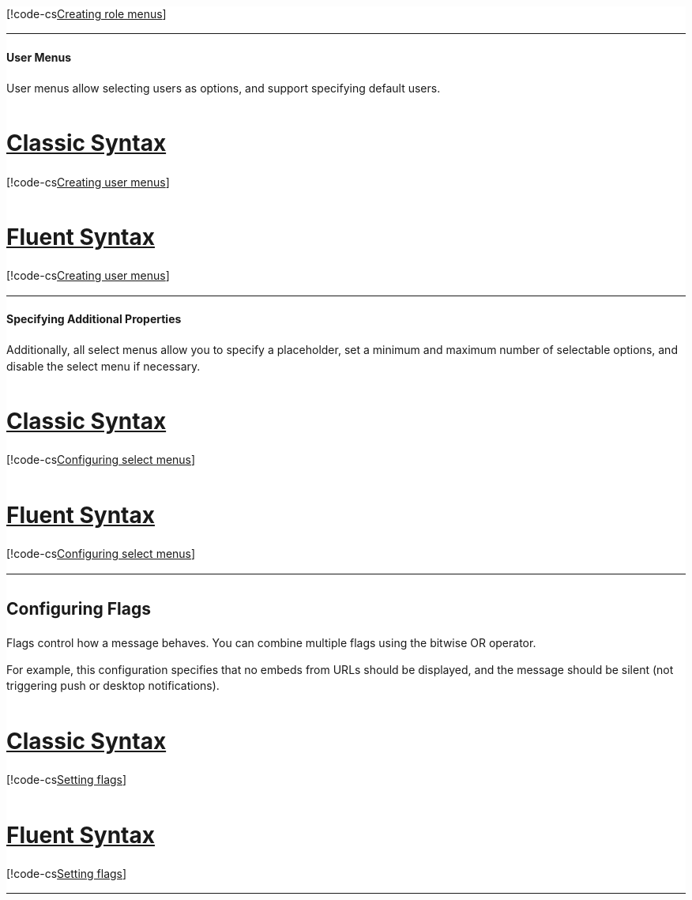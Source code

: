 [!code-cs[Creating role menus](SendingMessages/Program.cs#L240-L241)]

***

#### User Menus

User menus allow selecting users as options, and support specifying default users.

# [Classic Syntax](#tab/classic-syntax)

[!code-cs[Creating user menus](SendingMessages/Program.cs#L243-L246)]

# [Fluent Syntax](#tab/fluent-syntax)

[!code-cs[Creating user menus](SendingMessages/Program.cs#L248-L249)]

***

#### Specifying Additional Properties

Additionally, all select menus allow you to specify a placeholder, set a minimum and maximum number of selectable options, and disable the select menu if necessary.

# [Classic Syntax](#tab/classic-syntax)

[!code-cs[Configuring select menus](SendingMessages/Program.cs#L264-L267)]

# [Fluent Syntax](#tab/fluent-syntax)

[!code-cs[Configuring select menus](SendingMessages/Program.cs#L269-L273)]

***

## Configuring Flags

Flags control how a message behaves. You can combine multiple flags using the bitwise OR operator.

For example, this configuration specifies that no embeds from URLs should be displayed, and the message should be silent (not triggering push or desktop notifications).

# [Classic Syntax](#tab/classic-syntax)

[!code-cs[Setting flags](SendingMessages/Program.cs#L255)]

# [Fluent Syntax](#tab/fluent-syntax)

[!code-cs[Setting flags](SendingMessages/Program.cs#L257)]

***

